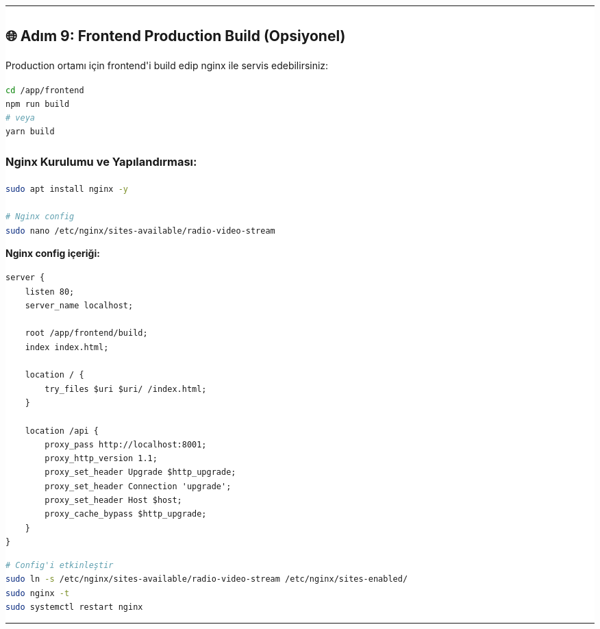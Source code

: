 
---

## 🌐 Adım 9: Frontend Production Build (Opsiyonel)

Production ortamı için frontend'i build edip nginx ile servis edebilirsiniz:

```bash
cd /app/frontend
npm run build
# veya
yarn build
```

### Nginx Kurulumu ve Yapılandırması:
```bash
sudo apt install nginx -y

# Nginx config
sudo nano /etc/nginx/sites-available/radio-video-stream
```

**Nginx config içeriği:**
```nginx
server {
    listen 80;
    server_name localhost;

    root /app/frontend/build;
    index index.html;

    location / {
        try_files $uri $uri/ /index.html;
    }

    location /api {
        proxy_pass http://localhost:8001;
        proxy_http_version 1.1;
        proxy_set_header Upgrade $http_upgrade;
        proxy_set_header Connection 'upgrade';
        proxy_set_header Host $host;
        proxy_cache_bypass $http_upgrade;
    }
}
```

```bash
# Config'i etkinleştir
sudo ln -s /etc/nginx/sites-available/radio-video-stream /etc/nginx/sites-enabled/
sudo nginx -t
sudo systemctl restart nginx
```

---
